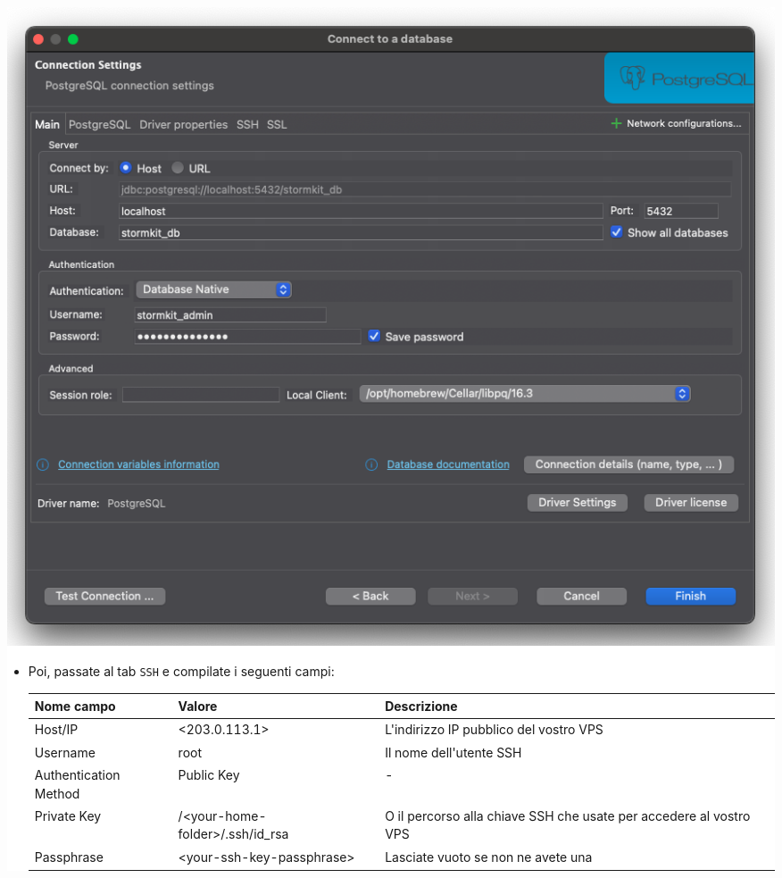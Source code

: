   ![Tab principale DBeaver](images/step-6-dbeaver-main-tab.png)

- Poi, passate al tab `SSH` e compilate i seguenti campi:

  | Nome campo            | Valore                                | Descrizione                                                        |
  | --------------------- | ------------------------------------- | ------------------------------------------------------------------ |
  | Host/IP               | &lt;203.0.113.1&gt;                   | L'indirizzo IP pubblico del vostro VPS                             |
  | Username              | root                                  | Il nome dell'utente SSH                                            |
  | Authentication Method | Public Key                            | -                                                                  |
  | Private Key           | /&lt;your-home-folder&gt;/.ssh/id_rsa | O il percorso alla chiave SSH che usate per accedere al vostro VPS |
  | Passphrase            | &lt;your-ssh-key-passphrase&gt;       | Lasciate vuoto se non ne avete una                                 |
